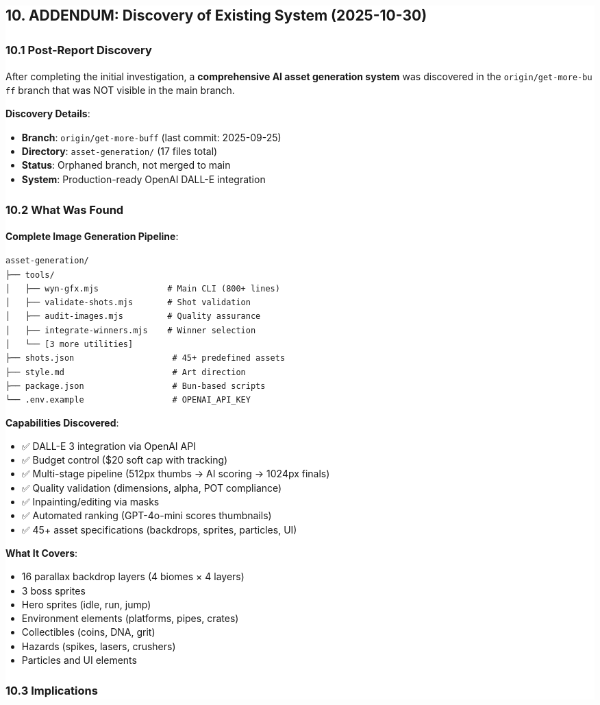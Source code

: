 
## 10. ADDENDUM: Discovery of Existing System (2025-10-30)

### 10.1 Post-Report Discovery

After completing the initial investigation, a **comprehensive AI asset generation system** was discovered in the `origin/get-more-buff` branch that was NOT visible in the main branch.

**Discovery Details**:

- **Branch**: `origin/get-more-buff` (last commit: 2025-09-25)
- **Directory**: `asset-generation/` (17 files total)
- **Status**: Orphaned branch, not merged to main
- **System**: Production-ready OpenAI DALL-E integration

### 10.2 What Was Found

**Complete Image Generation Pipeline**:

```
asset-generation/
├── tools/
│   ├── wyn-gfx.mjs              # Main CLI (800+ lines)
│   ├── validate-shots.mjs       # Shot validation
│   ├── audit-images.mjs         # Quality assurance
│   ├── integrate-winners.mjs    # Winner selection
│   └── [3 more utilities]
├── shots.json                    # 45+ predefined assets
├── style.md                      # Art direction
├── package.json                  # Bun-based scripts
└── .env.example                  # OPENAI_API_KEY
```

**Capabilities Discovered**:

- ✅ DALL-E 3 integration via OpenAI API
- ✅ Budget control ($20 soft cap with tracking)
- ✅ Multi-stage pipeline (512px thumbs → AI scoring → 1024px finals)
- ✅ Quality validation (dimensions, alpha, POT compliance)
- ✅ Inpainting/editing via masks
- ✅ Automated ranking (GPT-4o-mini scores thumbnails)
- ✅ 45+ asset specifications (backdrops, sprites, particles, UI)

**What It Covers**:

- 16 parallax backdrop layers (4 biomes × 4 layers)
- 3 boss sprites
- Hero sprites (idle, run, jump)
- Environment elements (platforms, pipes, crates)
- Collectibles (coins, DNA, grit)
- Hazards (spikes, lasers, crushers)
- Particles and UI elements

### 10.3 Implications
